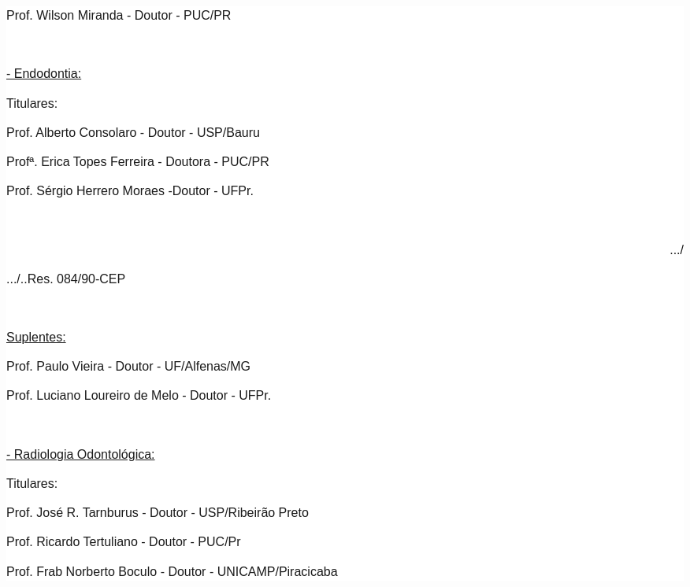 <p class=MsoNormal><span style='font-size:12.0pt;font-family:Arial;mso-no-proof:
yes'>Prof. Wilson Miranda - Doutor - PUC/PR<o:p></o:p></span></p>

<p class=MsoNormal><span style='font-size:12.0pt;font-family:Arial;mso-no-proof:
yes'><o:p>&nbsp;</o:p></span></p>

<p class=MsoNormal><u><span style='font-size:12.0pt;font-family:Arial;
mso-no-proof:yes'>- Endodontia:<o:p></o:p></span></u></p>

<p class=MsoNormal><span style='font-size:12.0pt;font-family:Arial;mso-no-proof:
yes'>Titulares:<o:p></o:p></span></p>

<p class=MsoNormal><span style='font-size:12.0pt;font-family:Arial;mso-no-proof:
yes'>Prof. Alberto Consolaro - Doutor - USP/Bauru <o:p></o:p></span></p>

<p class=MsoNormal><span style='font-size:12.0pt;font-family:Arial;mso-no-proof:
yes'>Profª. Erica Topes Ferreira - Doutora - PUC/PR<o:p></o:p></span></p>

<p class=MsoNormal><span style='font-size:12.0pt;font-family:Arial;mso-no-proof:
yes'>Prof. Sérgio Herrero Moraes -Doutor - UFPr.<o:p></o:p></span></p>

<p class=MsoNormal><span style='font-size:12.0pt;font-family:Arial;mso-no-proof:
yes'><o:p>&nbsp;</o:p></span></p>

<p class=MsoNormal align=right style='text-align:right'><span style='font-size:
12.0pt;font-family:Arial;mso-no-proof:yes'>.../<o:p></o:p></span></p>

<p class=MsoNormal><span style='font-size:12.0pt;font-family:Arial;mso-no-proof:
yes'>.../..Res. 084/90-CEP<o:p></o:p></span></p>

<p class=MsoNormal><span style='font-size:12.0pt;font-family:Arial;mso-no-proof:
yes'><o:p>&nbsp;</o:p></span></p>

<p class=MsoNormal><u><span style='font-size:12.0pt;font-family:Arial;
mso-no-proof:yes'>Suplentes:<o:p></o:p></span></u></p>

<p class=MsoNormal><span style='font-size:12.0pt;font-family:Arial;mso-no-proof:
yes'>Prof. Paulo Vieira - Doutor - UF/Alfenas/MG<o:p></o:p></span></p>

<p class=MsoNormal><span style='font-size:12.0pt;font-family:Arial;mso-no-proof:
yes'>Prof. Luciano Loureiro de Melo - Doutor - UFPr.<o:p></o:p></span></p>

<p class=MsoNormal><span style='font-size:12.0pt;font-family:Arial;mso-no-proof:
yes'><o:p>&nbsp;</o:p></span></p>

<p class=MsoNormal><u><span style='font-size:12.0pt;font-family:Arial;
mso-no-proof:yes'>- Radiologia Odontológica:<o:p></o:p></span></u></p>

<p class=MsoNormal><span style='font-size:12.0pt;font-family:Arial;mso-no-proof:
yes'>Titulares:<o:p></o:p></span></p>

<p class=MsoNormal><span style='font-size:12.0pt;font-family:Arial;mso-no-proof:
yes'>Prof. José R. Tarnburus - Doutor - USP/Ribeirão Preto <o:p></o:p></span></p>

<p class=MsoNormal><span style='font-size:12.0pt;font-family:Arial;mso-no-proof:
yes'>Prof. Ricardo Tertuliano - Doutor - PUC/Pr<o:p></o:p></span></p>

<p class=MsoNormal><span style='font-size:12.0pt;font-family:Arial;mso-no-proof:
yes'>Prof. Frab Norberto Boculo - Doutor - UNICAMP/Piracicaba<o:p></o:p></span></p>
